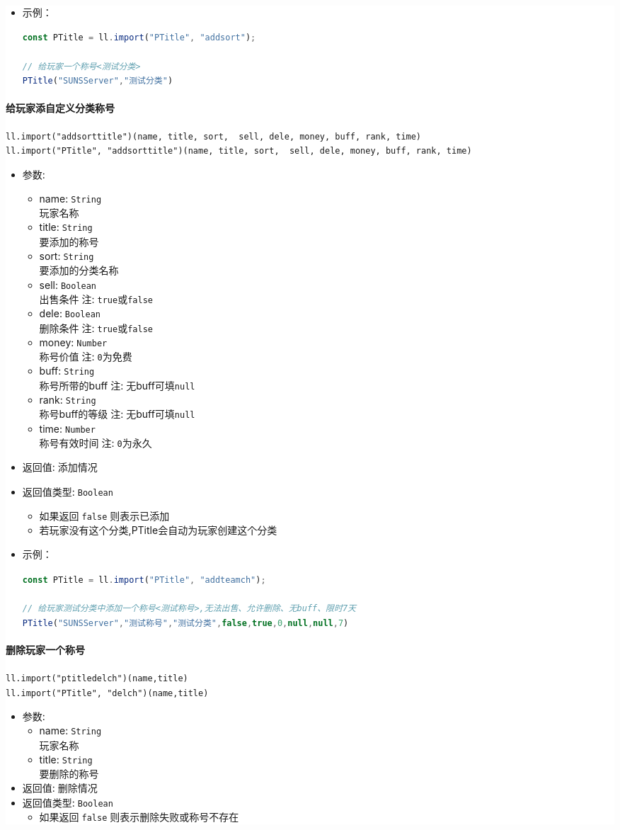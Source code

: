 - 示例：  
    ```js
    const PTitle = ll.import("PTitle", "addsort");
    
    // 给玩家一个称号<测试分类>
    PTitle("SUNSServer","测试分类")
    ```


#### 给玩家添自定义分类称号
`ll.import("addsorttitle")(name, title, sort,  sell, dele, money, buff, rank, time)`  
`ll.import("PTitle", "addsorttitle")(name, title, sort,  sell, dele, money, buff, rank, time)`

- 参数:
  - name: `String`  
    玩家名称  
  - title: `String`  
    要添加的称号  
  - sort: `String`  
    要添加的分类名称  
  - sell: `Boolean`  
    出售条件 注: `true`或`false`
  - dele: `Boolean`  
    删除条件 注: `true`或`false`
  - money: `Number`  
    称号价值 注: `0`为免费
  - buff: `String`  
    称号所带的buff 注: 无buff可填`null`
  - rank: `String`  
    称号buff的等级 注: 无buff可填`null`
  - time: `Number`  
    称号有效时间 注: `0`为永久
- 返回值: 添加情况  
- 返回值类型: `Boolean`  
  - 如果返回 `false` 则表示已添加  
  - 若玩家没有这个分类,PTitle会自动为玩家创建这个分类

- 示例：  
    ```js
    const PTitle = ll.import("PTitle", "addteamch");
    
    // 给玩家测试分类中添加一个称号<测试称号>,无法出售、允许删除、无buff、限时7天
    PTitle("SUNSServer","测试称号","测试分类",false,true,0,null,null,7)
    ```

#### 删除玩家一个称号
`ll.import("ptitledelch")(name,title)`  
`ll.import("PTitle", "delch")(name,title)`

- 参数: 
  - name: `String`  
    玩家名称
  - title: `String`  
    要删除的称号
- 返回值: 删除情况  
- 返回值类型: `Boolean`  
  - 如果返回 `false` 则表示删除失败或称号不存在
